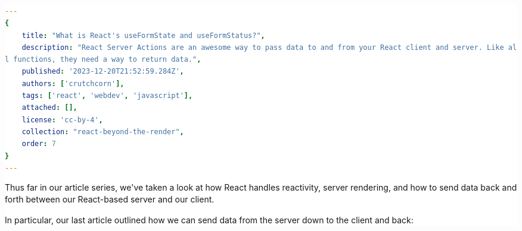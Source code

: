```yaml
---
{
    title: "What is React's useFormState and useFormStatus?",
    description: "React Server Actions are an awesome way to pass data to and from your React client and server. Like all functions, they need a way to return data.",
    published: '2023-12-20T21:52:59.284Z',
    authors: ['crutchcorn'],
    tags: ['react', 'webdev', 'javascript'],
    attached: [],
    license: 'cc-by-4',
    collection: "react-beyond-the-render",
    order: 7
}
---
```


Thus far in our article series, we've taken a look at how React handles reactivity, server rendering, and how to send data back and forth between our React-based server and our client.

In particular, our last article outlined how we can send data from the server down to the client and back:
